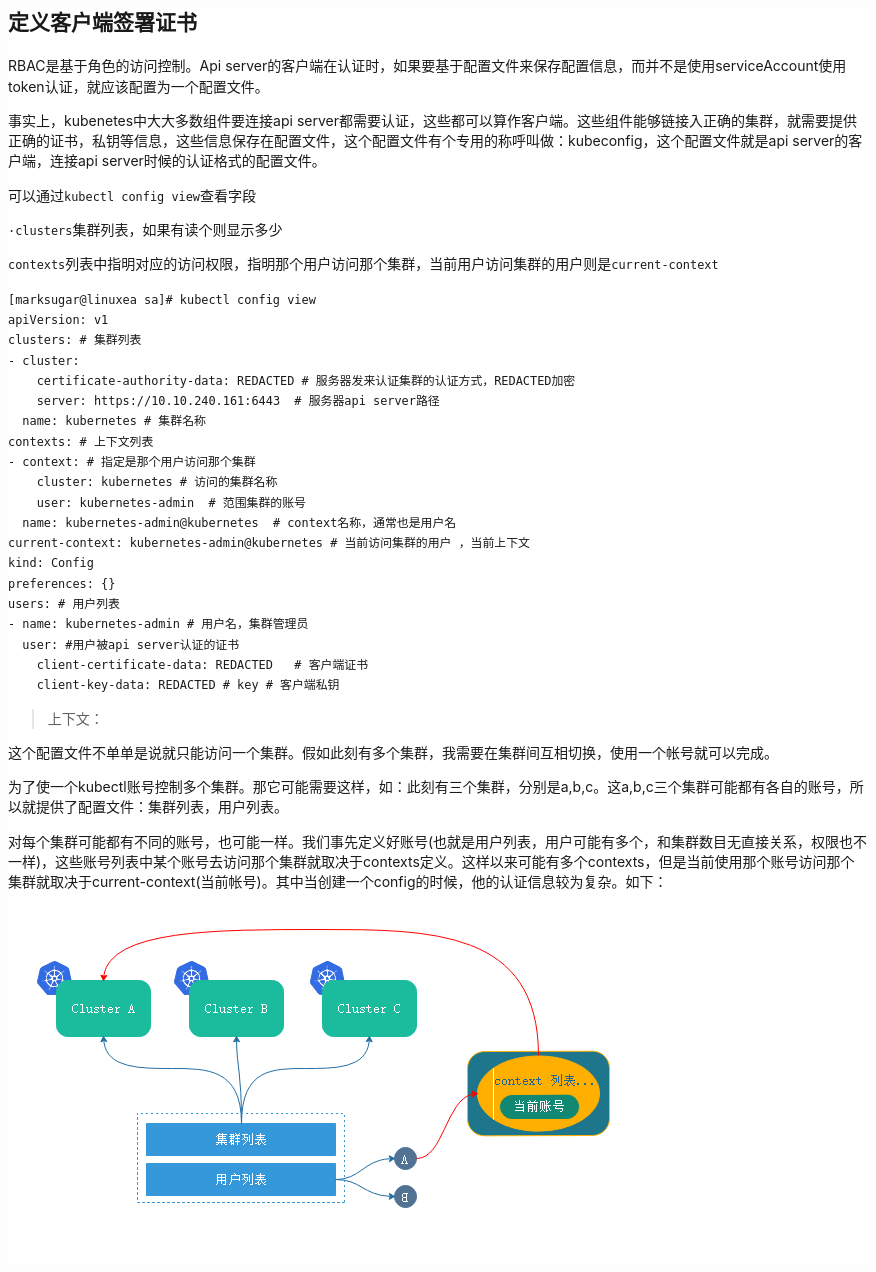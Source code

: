 ## 定义客户端签署证书

RBAC是基于角色的访问控制。Api server的客户端在认证时，如果要基于配置文件来保存配置信息，而并不是使用serviceAccount使用token认证，就应该配置为一个配置文件。

事实上，kubenetes中大大多数组件要连接api server都需要认证，这些都可以算作客户端。这些组件能够链接入正确的集群，就需要提供正确的证书，私钥等信息，这些信息保存在配置文件，这个配置文件有个专用的称呼叫做：kubeconfig，这个配置文件就是api server的客户端，连接api server时候的认证格式的配置文件。

可以通过`kubectl config view`查看字段

`·clusters`集群列表，如果有读个则显示多少

`contexts`列表中指明对应的访问权限，指明那个用户访问那个集群，当前用户访问集群的用户则是`current-context`

```
[marksugar@linuxea sa]# kubectl config view
apiVersion: v1
clusters: # 集群列表
- cluster:
    certificate-authority-data: REDACTED # 服务器发来认证集群的认证方式，REDACTED加密
    server: https://10.10.240.161:6443  # 服务器api server路径
  name: kubernetes # 集群名称
contexts: # 上下文列表
- context: # 指定是那个用户访问那个集群
    cluster: kubernetes # 访问的集群名称
    user: kubernetes-admin  # 范围集群的账号
  name: kubernetes-admin@kubernetes  # context名称，通常也是用户名
current-context: kubernetes-admin@kubernetes # 当前访问集群的用户 ，当前上下文
kind: Config
preferences: {}
users: # 用户列表
- name: kubernetes-admin # 用户名，集群管理员
  user: #用户被api server认证的证书
    client-certificate-data: REDACTED   # 客户端证书
    client-key-data: REDACTED # key # 客户端私钥
```

> 上下文：

这个配置文件不单单是说就只能访问一个集群。假如此刻有多个集群，我需要在集群间互相切换，使用一个帐号就可以完成。

为了使一个kubectl账号控制多个集群。那它可能需要这样，如：此刻有三个集群，分别是a,b,c。这a,b,c三个集群可能都有各自的账号，所以就提供了配置文件：集群列表，用户列表。

对每个集群可能都有不同的账号，也可能一样。我们事先定义好账号(也就是用户列表，用户可能有多个，和集群数目无直接关系，权限也不一样)，这些账号列表中某个账号去访问那个集群就取决于contexts定义。这样以来可能有多个contexts，但是当前使用那个账号访问那个集群就取决于current-context(当前帐号)。其中当创建一个config的时候，他的认证信息较为复杂。如下：

![用户认证-2](../img/用户认证-2.png)
